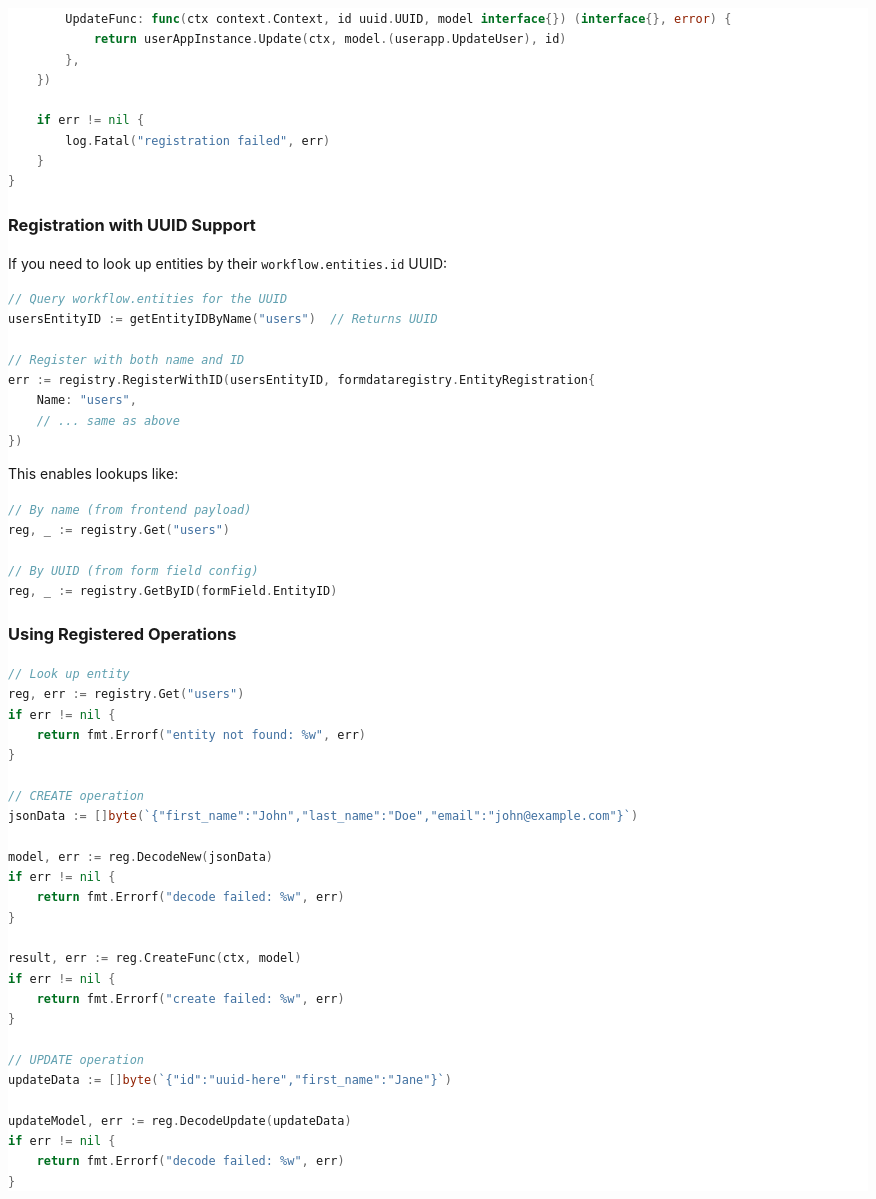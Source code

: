 ```go
        UpdateFunc: func(ctx context.Context, id uuid.UUID, model interface{}) (interface{}, error) {
            return userAppInstance.Update(ctx, model.(userapp.UpdateUser), id)
        },
    })

    if err != nil {
        log.Fatal("registration failed", err)
    }
}
```

### Registration with UUID Support

If you need to look up entities by their `workflow.entities.id` UUID:

```go
// Query workflow.entities for the UUID
usersEntityID := getEntityIDByName("users")  // Returns UUID

// Register with both name and ID
err := registry.RegisterWithID(usersEntityID, formdataregistry.EntityRegistration{
    Name: "users",
    // ... same as above
})
```

This enables lookups like:

```go
// By name (from frontend payload)
reg, _ := registry.Get("users")

// By UUID (from form field config)
reg, _ := registry.GetByID(formField.EntityID)
```

### Using Registered Operations

```go
// Look up entity
reg, err := registry.Get("users")
if err != nil {
    return fmt.Errorf("entity not found: %w", err)
}

// CREATE operation
jsonData := []byte(`{"first_name":"John","last_name":"Doe","email":"john@example.com"}`)

model, err := reg.DecodeNew(jsonData)
if err != nil {
    return fmt.Errorf("decode failed: %w", err)
}

result, err := reg.CreateFunc(ctx, model)
if err != nil {
    return fmt.Errorf("create failed: %w", err)
}

// UPDATE operation
updateData := []byte(`{"id":"uuid-here","first_name":"Jane"}`)

updateModel, err := reg.DecodeUpdate(updateData)
if err != nil {
    return fmt.Errorf("decode failed: %w", err)
}
```